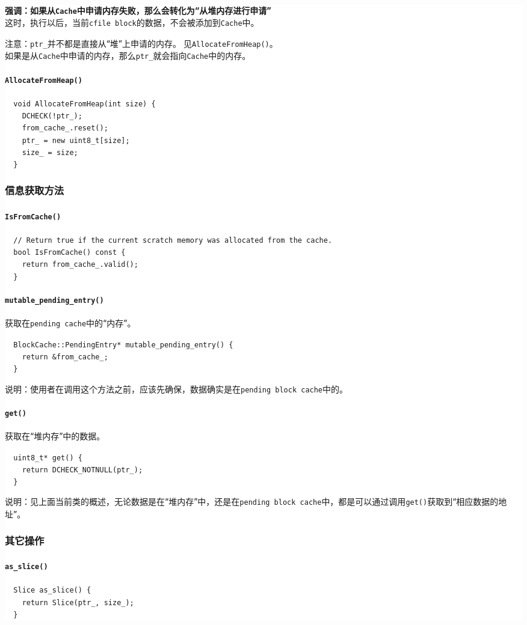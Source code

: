 **强调：如果从`Cache`中申请内存失败，那么会转化为“从堆内存进行申请”**  
这时，执行以后，当前`cfile block`的数据，不会被添加到`Cache`中。

注意：`ptr_`并不都是直接从“堆”上申请的内存。 见`AllocateFromHeap()`。  
如果是从`Cache`中申请的内存，那么`ptr_`就会指向`Cache`中的内存。

#### `AllocateFromHeap()`
```
  void AllocateFromHeap(int size) {
    DCHECK(!ptr_);
    from_cache_.reset();
    ptr_ = new uint8_t[size];
    size_ = size;
  }
```

### 信息获取方法

#### `IsFromCache()`
```
  // Return true if the current scratch memory was allocated from the cache.
  bool IsFromCache() const {
    return from_cache_.valid();
  }
```

#### `mutable_pending_entry()`

获取在`pending cache`中的“内存”。
```
  BlockCache::PendingEntry* mutable_pending_entry() {
    return &from_cache_;
  }
```
说明：使用者在调用这个方法之前，应该先确保，数据确实是在`pending block cache`中的。

#### `get()`

获取在“堆内存”中的数据。
```
  uint8_t* get() {
    return DCHECK_NOTNULL(ptr_);
  }
```
说明：见上面当前类的概述，无论数据是在“堆内存”中，还是在`pending block cache`中，都是可以通过调用`get()`获取到“相应数据的地址”。

### 其它操作
#### `as_slice()`
```
  Slice as_slice() {
    return Slice(ptr_, size_);
  }
```
